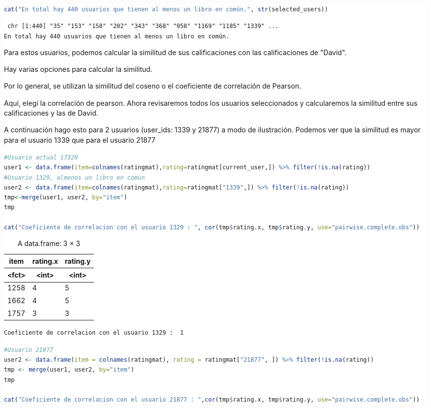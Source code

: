 


```R
cat("En total hay 440 usuarios que tienen al menos un libro en común.", str(selected_users))
```

     chr [1:440] "35" "153" "158" "202" "343" "368" "958" "1169" "1185" "1339" ...
    En total hay 440 usuarios que tienen al menos un libro en común.

Para estos usuarios, podemos calcular la similitud de sus calificaciones con las calificaciones de "David".

Hay varias opciones para calcular la similitud.

Por lo general, se utilizan la similitud del coseno o el coeficiente de correlación de Pearson.

Aquí, elegí la correlación de pearson.
Ahora revisaremos todos los usuarios seleccionados y calcularemos la similitud entre sus calificaciones y las de David.

A continuación hago esto para 2 usuarios (user_ids: 1339 y 21877) a modo de ilustración.
Podemos ver que la similitud es mayor para el usuario 1339 que para el usuario 21877



```R
#Usuario actual 17329
user1 <- data.frame(item=colnames(ratingmat),rating=ratingmat[current_user,]) %>% filter(!is.na(rating))
#Usuario 1329, almenos un libro en comun
user2 <- data.frame(item=colnames(ratingmat),rating=ratingmat["1339",]) %>% filter(!is.na(rating))
tmp<-merge(user1, user2, by="item")
tmp

cat("Coeficiente de correlacion con el usuario 1329 : ", cor(tmp$rating.x, tmp$rating.y, use="pairwise.complete.obs"))
```


<table>
<caption>A data.frame: 3 × 3</caption>
<thead>
	<tr><th scope=col>item</th><th scope=col>rating.x</th><th scope=col>rating.y</th></tr>
	<tr><th scope=col>&lt;fct&gt;</th><th scope=col>&lt;int&gt;</th><th scope=col>&lt;int&gt;</th></tr>
</thead>
<tbody>
	<tr><td>1258</td><td>4</td><td>5</td></tr>
	<tr><td>1662</td><td>4</td><td>5</td></tr>
	<tr><td>1757</td><td>3</td><td>3</td></tr>
</tbody>
</table>



    Coeficiente de correlacion con el usuario 1329 :  1


```R
#Usuario 21877
user2 <- data.frame(item = colnames(ratingmat), rating = ratingmat["21877", ]) %>% filter(!is.na(rating))
tmp <- merge(user1, user2, by="item")
tmp

cat("Coeficiente de correlacion con el usuario 21877 : ",cor(tmp$rating.x, tmp$rating.y, use="pairwise.complete.obs"))
```
